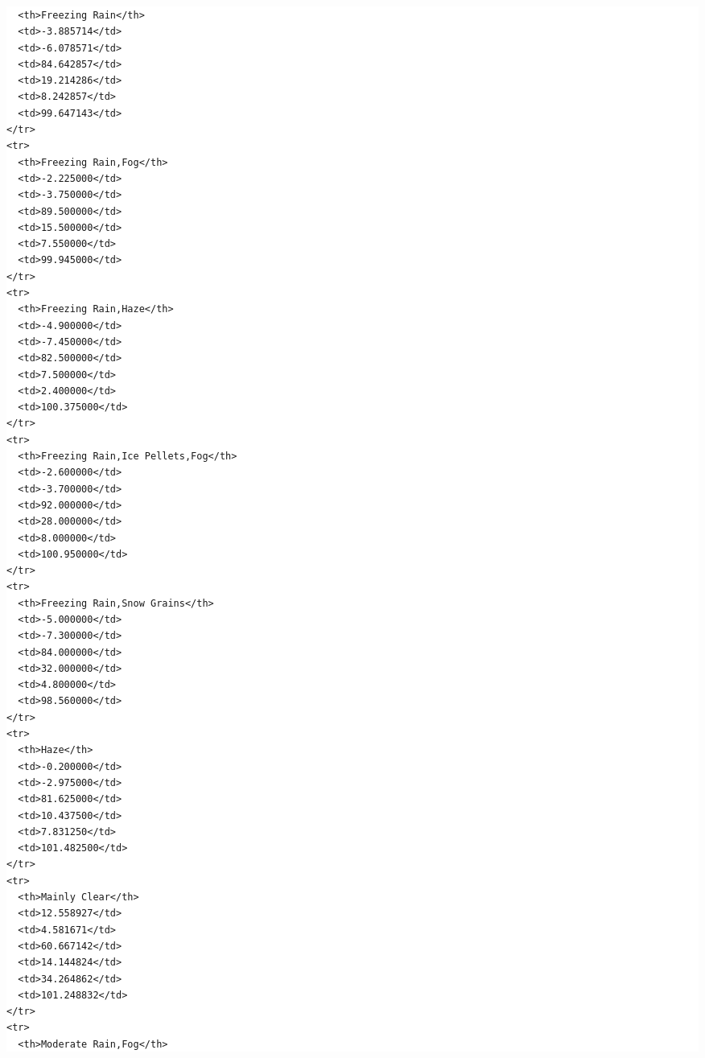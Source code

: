       <th>Freezing Rain</th>
      <td>-3.885714</td>
      <td>-6.078571</td>
      <td>84.642857</td>
      <td>19.214286</td>
      <td>8.242857</td>
      <td>99.647143</td>
    </tr>
    <tr>
      <th>Freezing Rain,Fog</th>
      <td>-2.225000</td>
      <td>-3.750000</td>
      <td>89.500000</td>
      <td>15.500000</td>
      <td>7.550000</td>
      <td>99.945000</td>
    </tr>
    <tr>
      <th>Freezing Rain,Haze</th>
      <td>-4.900000</td>
      <td>-7.450000</td>
      <td>82.500000</td>
      <td>7.500000</td>
      <td>2.400000</td>
      <td>100.375000</td>
    </tr>
    <tr>
      <th>Freezing Rain,Ice Pellets,Fog</th>
      <td>-2.600000</td>
      <td>-3.700000</td>
      <td>92.000000</td>
      <td>28.000000</td>
      <td>8.000000</td>
      <td>100.950000</td>
    </tr>
    <tr>
      <th>Freezing Rain,Snow Grains</th>
      <td>-5.000000</td>
      <td>-7.300000</td>
      <td>84.000000</td>
      <td>32.000000</td>
      <td>4.800000</td>
      <td>98.560000</td>
    </tr>
    <tr>
      <th>Haze</th>
      <td>-0.200000</td>
      <td>-2.975000</td>
      <td>81.625000</td>
      <td>10.437500</td>
      <td>7.831250</td>
      <td>101.482500</td>
    </tr>
    <tr>
      <th>Mainly Clear</th>
      <td>12.558927</td>
      <td>4.581671</td>
      <td>60.667142</td>
      <td>14.144824</td>
      <td>34.264862</td>
      <td>101.248832</td>
    </tr>
    <tr>
      <th>Moderate Rain,Fog</th>
